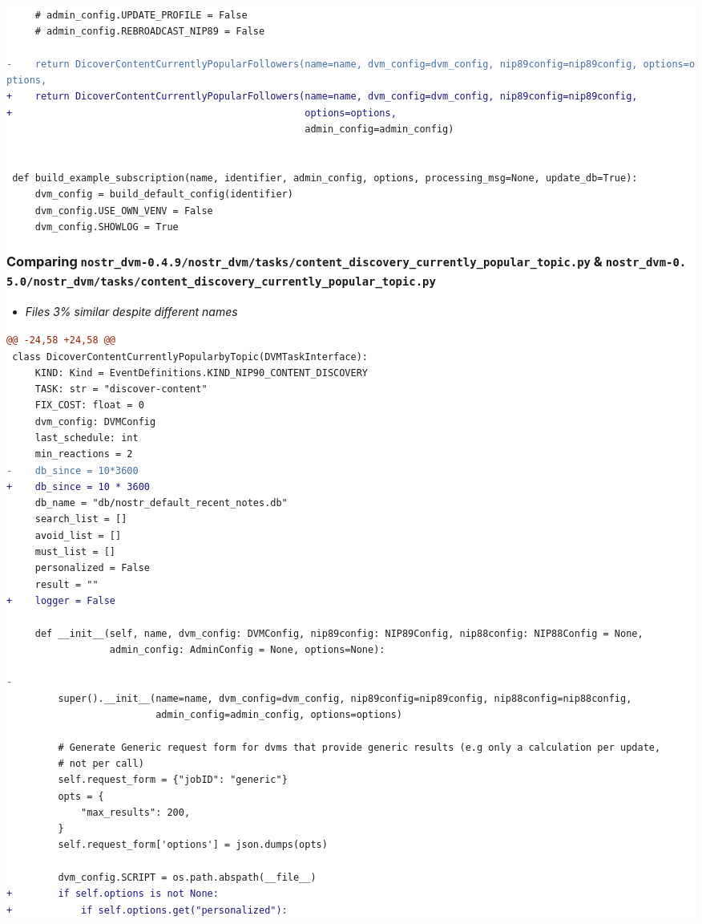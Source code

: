 ```diff
     # admin_config.UPDATE_PROFILE = False
     # admin_config.REBROADCAST_NIP89 = False
 
-    return DicoverContentCurrentlyPopularFollowers(name=name, dvm_config=dvm_config, nip89config=nip89config, options=options,
+    return DicoverContentCurrentlyPopularFollowers(name=name, dvm_config=dvm_config, nip89config=nip89config,
+                                                   options=options,
                                                    admin_config=admin_config)
 
 
 def build_example_subscription(name, identifier, admin_config, options, processing_msg=None, update_db=True):
     dvm_config = build_default_config(identifier)
     dvm_config.USE_OWN_VENV = False
     dvm_config.SHOWLOG = True
```

### Comparing `nostr_dvm-0.4.9/nostr_dvm/tasks/content_discovery_currently_popular_topic.py` & `nostr_dvm-0.5.0/nostr_dvm/tasks/content_discovery_currently_popular_topic.py`

 * *Files 3% similar despite different names*

```diff
@@ -24,58 +24,58 @@
 class DicoverContentCurrentlyPopularbyTopic(DVMTaskInterface):
     KIND: Kind = EventDefinitions.KIND_NIP90_CONTENT_DISCOVERY
     TASK: str = "discover-content"
     FIX_COST: float = 0
     dvm_config: DVMConfig
     last_schedule: int
     min_reactions = 2
-    db_since = 10*3600
+    db_since = 10 * 3600
     db_name = "db/nostr_default_recent_notes.db"
     search_list = []
     avoid_list = []
     must_list = []
     personalized = False
     result = ""
+    logger = False
 
     def __init__(self, name, dvm_config: DVMConfig, nip89config: NIP89Config, nip88config: NIP88Config = None,
                  admin_config: AdminConfig = None, options=None):
 
-
         super().__init__(name=name, dvm_config=dvm_config, nip89config=nip89config, nip88config=nip88config,
                          admin_config=admin_config, options=options)
 
         # Generate Generic request form for dvms that provide generic results (e.g only a calculation per update,
         # not per call)
         self.request_form = {"jobID": "generic"}
         opts = {
             "max_results": 200,
         }
         self.request_form['options'] = json.dumps(opts)
 
         dvm_config.SCRIPT = os.path.abspath(__file__)
+        if self.options is not None:
+            if self.options.get("personalized"):
```